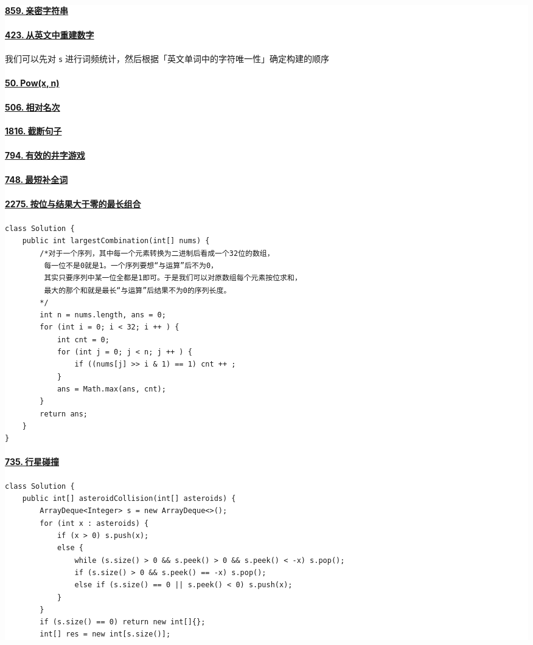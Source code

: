 

#### [859. 亲密字符串](https://leetcode-cn.com/problems/buddy-strings/)

#### [423. 从英文中重建数字](https://leetcode-cn.com/problems/reconstruct-original-digits-from-english/)

我们可以先对 `s` 进行词频统计，然后根据「英文单词中的字符唯一性」确定构建的顺序

#### [50. Pow(x, n)](https://leetcode-cn.com/problems/powx-n/)

#### [506. 相对名次](https://leetcode-cn.com/problems/relative-ranks/)

#### [1816. 截断句子](https://leetcode-cn.com/problems/truncate-sentence/)

#### [794. 有效的井字游戏](https://leetcode-cn.com/problems/valid-tic-tac-toe-state/)

#### [748. 最短补全词](https://leetcode-cn.com/problems/shortest-completing-word/)

#### [2275. 按位与结果大于零的最长组合](https://leetcode.cn/problems/largest-combination-with-bitwise-and-greater-than-zero/)

~~~
class Solution {
    public int largestCombination(int[] nums) {
        /*对于一个序列，其中每一个元素转换为二进制后看成一个32位的数组，
         每一位不是0就是1。一个序列要想“与运算”后不为0，
         其实只要序列中某一位全都是1即可。于是我们可以对原数组每个元素按位求和，
         最大的那个和就是最长“与运算”后结果不为0的序列长度。
        */
        int n = nums.length, ans = 0;
        for (int i = 0; i < 32; i ++ ) {
            int cnt = 0;
            for (int j = 0; j < n; j ++ ) {
                if ((nums[j] >> i & 1) == 1) cnt ++ ;
            }
            ans = Math.max(ans, cnt);
        }
        return ans;
    }
}
~~~

#### [735. 行星碰撞](https://leetcode.cn/problems/asteroid-collision/)

~~~
class Solution {
    public int[] asteroidCollision(int[] asteroids) {
        ArrayDeque<Integer> s = new ArrayDeque<>();
        for (int x : asteroids) {
            if (x > 0) s.push(x);
            else {
                while (s.size() > 0 && s.peek() > 0 && s.peek() < -x) s.pop();
                if (s.size() > 0 && s.peek() == -x) s.pop();
                else if (s.size() == 0 || s.peek() < 0) s.push(x);
            }
        }
        if (s.size() == 0) return new int[]{};
        int[] res = new int[s.size()];
~~~